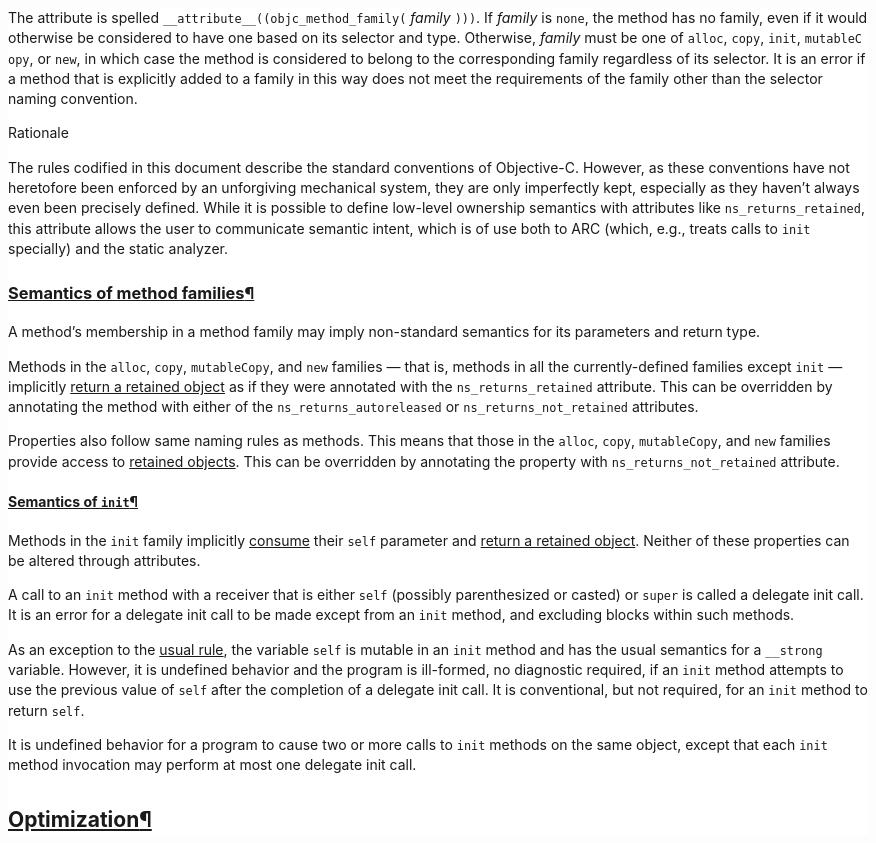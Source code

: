 The attribute is spelled `__attribute__((objc_method_family(` _family_ `)))`. If _family_ is `none`, the method has no family, even if it would otherwise be considered to have one based on its selector and type. Otherwise, _family_ must be one of `alloc`, `copy`, `init`, `mutableCopy`, or `new`, in which case the method is considered to belong to the corresponding family regardless of its selector. It is an error if a method that is explicitly added to a family in this way does not meet the requirements of the family other than the selector naming convention.

Rationale

The rules codified in this document describe the standard conventions of Objective-C. However, as these conventions have not heretofore been enforced by an unforgiving mechanical system, they are only imperfectly kept, especially as they haven’t always even been precisely defined. While it is possible to define low-level ownership semantics with attributes like `ns_returns_retained`, this attribute allows the user to communicate semantic intent, which is of use both to ARC (which, e.g., treats calls to `init` specially) and the static analyzer.

### [Semantics of method families](#id39)[¶](#semantics-of-method-families "Link to this heading")

A method’s membership in a method family may imply non-standard semantics for its parameters and return type.

Methods in the `alloc`, `copy`, `mutableCopy`, and `new` families — that is, methods in all the currently-defined families except `init` — implicitly [return a retained object](#arc-object-operands-retained-return-values) as if they were annotated with the `ns_returns_retained` attribute. This can be overridden by annotating the method with either of the `ns_returns_autoreleased` or `ns_returns_not_retained` attributes.

Properties also follow same naming rules as methods. This means that those in the `alloc`, `copy`, `mutableCopy`, and `new` families provide access to [retained objects](#arc-object-operands-retained-return-values). This can be overridden by annotating the property with `ns_returns_not_retained` attribute.

#### [Semantics of `init`](#id40)[¶](#semantics-of-init "Link to this heading")

Methods in the `init` family implicitly [consume](#arc-objects-operands-consumed) their `self` parameter and [return a retained object](#arc-object-operands-retained-return-values). Neither of these properties can be altered through attributes.

A call to an `init` method with a receiver that is either `self` (possibly parenthesized or casted) or `super` is called a delegate init call. It is an error for a delegate init call to be made except from an `init` method, and excluding blocks within such methods.

As an exception to the [usual rule](#arc-misc-self), the variable `self` is mutable in an `init` method and has the usual semantics for a `__strong` variable. However, it is undefined behavior and the program is ill-formed, no diagnostic required, if an `init` method attempts to use the previous value of `self` after the completion of a delegate init call. It is conventional, but not required, for an `init` method to return `self`.

It is undefined behavior for a program to cause two or more calls to `init` methods on the same object, except that each `init` method invocation may perform at most one delegate init call.

[Optimization](#id42)[¶](#optimization "Link to this heading")
--------------------------------------------------------------
